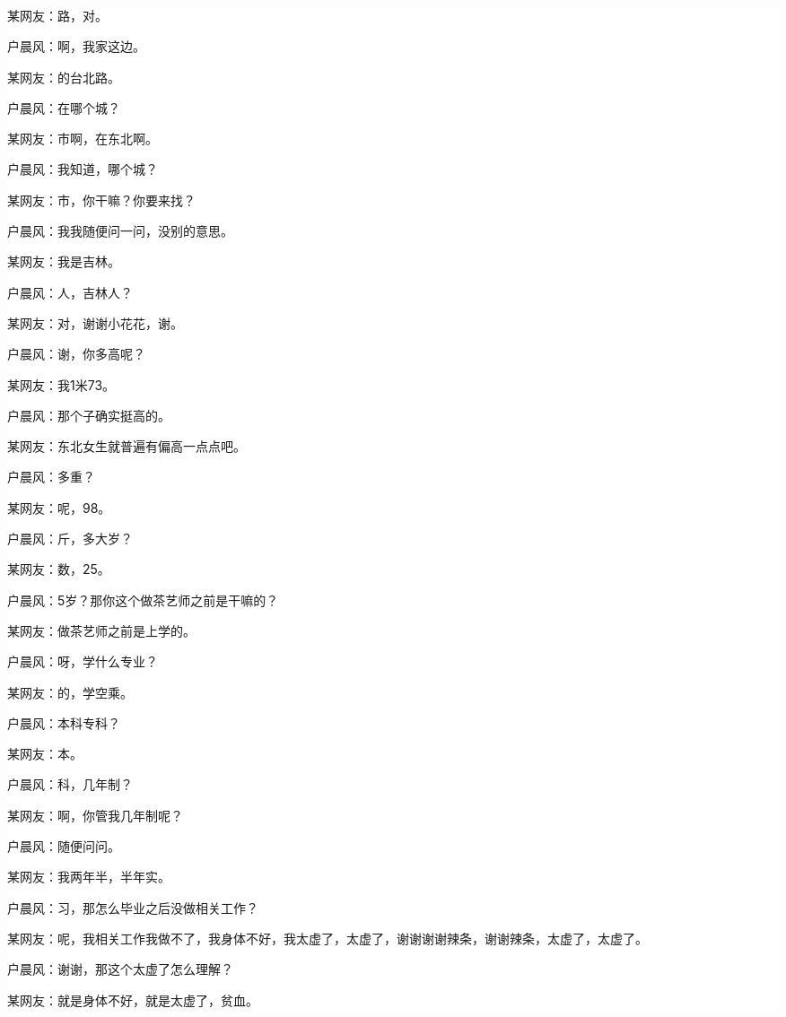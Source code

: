 某网友：路，对。

户晨风：啊，我家这边。

某网友：的台北路。

户晨风：在哪个城？

某网友：市啊，在东北啊。

户晨风：我知道，哪个城？

某网友：市，你干嘛？你要来找？

户晨风：我我随便问一问，没别的意思。

某网友：我是吉林。

户晨风：人，吉林人？

某网友：对，谢谢小花花，谢。

户晨风：谢，你多高呢？

某网友：我1米73。

户晨风：那个子确实挺高的。

某网友：东北女生就普遍有偏高一点点吧。

户晨风：多重？

某网友：呢，98。

户晨风：斤，多大岁？

某网友：数，25。

户晨风：5岁？那你这个做茶艺师之前是干嘛的？

某网友：做茶艺师之前是上学的。

户晨风：呀，学什么专业？

某网友：的，学空乘。

户晨风：本科专科？

某网友：本。

户晨风：科，几年制？

某网友：啊，你管我几年制呢？

户晨风：随便问问。

某网友：我两年半，半年实。

户晨风：习，那怎么毕业之后没做相关工作？

某网友：呢，我相关工作我做不了，我身体不好，我太虚了，太虚了，谢谢谢谢辣条，谢谢辣条，太虚了，太虚了。

户晨风：谢谢，那这个太虚了怎么理解？

某网友：就是身体不好，就是太虚了，贫血。
